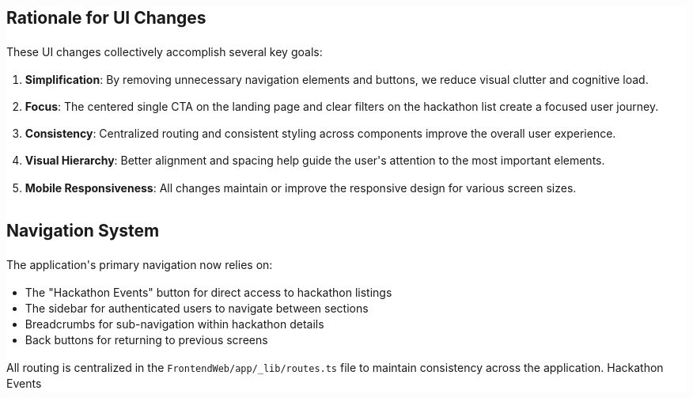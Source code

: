 ## Rationale for UI Changes

These UI changes collectively accomplish several key goals:

1. **Simplification**: By removing unnecessary navigation elements and buttons, we reduce visual clutter and cognitive load.

2. **Focus**: The centered single CTA on the landing page and clear filters on the hackathon list create a focused user journey.

3. **Consistency**: Centralized routing and consistent styling across components improve the overall user experience.

4. **Visual Hierarchy**: Better alignment and spacing help guide the user's attention to the most important elements.

5. **Mobile Responsiveness**: All changes maintain or improve the responsive design for various screen sizes.

## Navigation System

The application's primary navigation now relies on:

- The "Hackathon Events" button for direct access to hackathon listings
- The sidebar for authenticated users to navigate between sections
- Breadcrumbs for sub-navigation within hackathon details
- Back buttons for returning to previous screens

All routing is centralized in the `FrontendWeb/app/_lib/routes.ts` file to maintain consistency across the application. Hackathon Events
